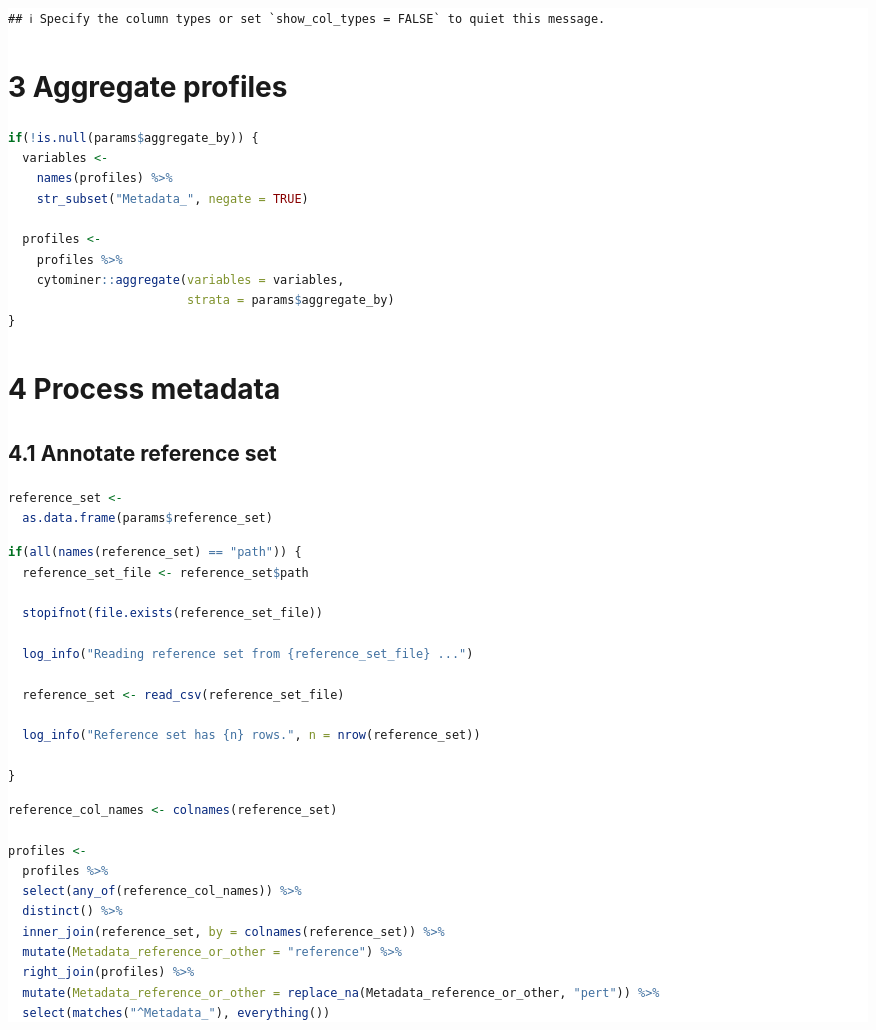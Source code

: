    ## ℹ Specify the column types or set `show_col_types = FALSE` to quiet this message.

# 3 Aggregate profiles

``` r
if(!is.null(params$aggregate_by)) {
  variables <-
    names(profiles) %>%
    str_subset("Metadata_", negate = TRUE)

  profiles <-
    profiles %>%
    cytominer::aggregate(variables = variables,
                         strata = params$aggregate_by)
}
```

# 4 Process metadata

## 4.1 Annotate reference set

``` r
reference_set <-
  as.data.frame(params$reference_set)
```

``` r
if(all(names(reference_set) == "path")) {
  reference_set_file <- reference_set$path

  stopifnot(file.exists(reference_set_file))

  log_info("Reading reference set from {reference_set_file} ...")

  reference_set <- read_csv(reference_set_file)

  log_info("Reference set has {n} rows.", n = nrow(reference_set))

}
```

``` r
reference_col_names <- colnames(reference_set)

profiles <-
  profiles %>%
  select(any_of(reference_col_names)) %>%
  distinct() %>%
  inner_join(reference_set, by = colnames(reference_set)) %>%
  mutate(Metadata_reference_or_other = "reference") %>%
  right_join(profiles) %>%
  mutate(Metadata_reference_or_other = replace_na(Metadata_reference_or_other, "pert")) %>%
  select(matches("^Metadata_"), everything())
```
